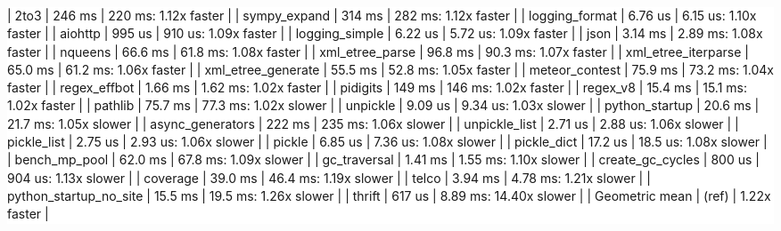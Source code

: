 | 2to3                     | 246 ms                                                      | 220 ms: 1.12x faster                                                        |
| sympy_expand             | 314 ms                                                      | 282 ms: 1.12x faster                                                        |
| logging_format           | 6.76 us                                                     | 6.15 us: 1.10x faster                                                       |
| aiohttp                  | 995 us                                                      | 910 us: 1.09x faster                                                        |
| logging_simple           | 6.22 us                                                     | 5.72 us: 1.09x faster                                                       |
| json                     | 3.14 ms                                                     | 2.89 ms: 1.08x faster                                                       |
| nqueens                  | 66.6 ms                                                     | 61.8 ms: 1.08x faster                                                       |
| xml_etree_parse          | 96.8 ms                                                     | 90.3 ms: 1.07x faster                                                       |
| xml_etree_iterparse      | 65.0 ms                                                     | 61.2 ms: 1.06x faster                                                       |
| xml_etree_generate       | 55.5 ms                                                     | 52.8 ms: 1.05x faster                                                       |
| meteor_contest           | 75.9 ms                                                     | 73.2 ms: 1.04x faster                                                       |
| regex_effbot             | 1.66 ms                                                     | 1.62 ms: 1.02x faster                                                       |
| pidigits                 | 149 ms                                                      | 146 ms: 1.02x faster                                                        |
| regex_v8                 | 15.4 ms                                                     | 15.1 ms: 1.02x faster                                                       |
| pathlib                  | 75.7 ms                                                     | 77.3 ms: 1.02x slower                                                       |
| unpickle                 | 9.09 us                                                     | 9.34 us: 1.03x slower                                                       |
| python_startup           | 20.6 ms                                                     | 21.7 ms: 1.05x slower                                                       |
| async_generators         | 222 ms                                                      | 235 ms: 1.06x slower                                                        |
| unpickle_list            | 2.71 us                                                     | 2.88 us: 1.06x slower                                                       |
| pickle_list              | 2.75 us                                                     | 2.93 us: 1.06x slower                                                       |
| pickle                   | 6.85 us                                                     | 7.36 us: 1.08x slower                                                       |
| pickle_dict              | 17.2 us                                                     | 18.5 us: 1.08x slower                                                       |
| bench_mp_pool            | 62.0 ms                                                     | 67.8 ms: 1.09x slower                                                       |
| gc_traversal             | 1.41 ms                                                     | 1.55 ms: 1.10x slower                                                       |
| create_gc_cycles         | 800 us                                                      | 904 us: 1.13x slower                                                        |
| coverage                 | 39.0 ms                                                     | 46.4 ms: 1.19x slower                                                       |
| telco                    | 3.94 ms                                                     | 4.78 ms: 1.21x slower                                                       |
| python_startup_no_site   | 15.5 ms                                                     | 19.5 ms: 1.26x slower                                                       |
| thrift                   | 617 us                                                      | 8.89 ms: 14.40x slower                                                      |
| Geometric mean           | (ref)                                                       | 1.22x faster                                                                |
